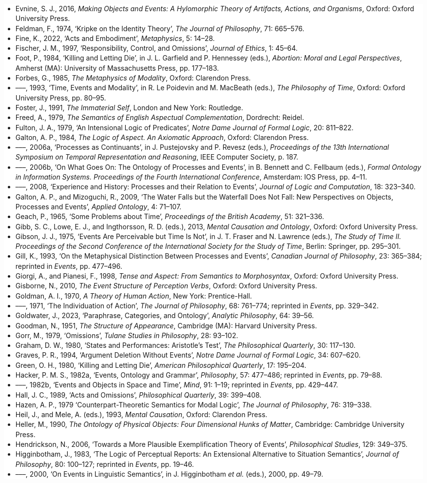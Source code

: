 * Evnine, S. J., 2016, *Making Objects and Events: A Hylomorphic Theory of Artifacts, Actions, and Organisms*, Oxford: Oxford University Press.
* Feldman, F., 1974, ‘Kripke on the Identity Theory’, *The Journal of Philosophy*, 71: 665–576.
* Fine, K., 2022, ‘Acts and Embodiment’, *Metaphysics*, 5: 14–28.
* Fischer, J. M., 1997, ‘Responsibility, Control, and Omissions’, *Journal of Ethics*, 1: 45–64.
* Foot, P., 1984, ‘Killing and Letting Die’, in J. L. Garfield and P. Hennessey (eds.), *Abortion: Moral and Legal Perspectives*, Amherst (MA): University of Massachusetts Press, pp. 177–183.
* Forbes, G., 1985, *The Metaphysics of Modality*, Oxford: Clarendon Press.
* –––, 1993, ‘Time, Events and Modality’, in R. Le Poidevin and M. MacBeath (eds.), *The Philosophy of Time*, Oxford: Oxford University Press, pp. 80–95.
* Foster, J., 1991, *The Immaterial Self*, London and New York: Routledge.
* Freed, A., 1979, *The Semantics of English Aspectual Complementation*, Dordrecht: Reidel.
* Fulton, J. A., 1979, ‘An Intensional Logic of Predicates’, *Notre Dame Journal of Formal Logic*, 20: 811–822.
* Galton, A. P., 1984, *The Logic of Aspect. An Axiomatic Approach*, Oxford: Clarendon Press.
* –––, 2006a, ‘Processes as Continuants’, in J. Pustejovsky and P. Revesz (eds.), *Proceedings of the 13th International Symposium on Temporal Representation and Reasoning*, IEEE Computer Society, p. 187.
* –––, 2006b, ‘On What Goes On: The Ontology of Processes and Events’, in B. Bennett and C. Fellbaum (eds.), *Formal Ontology in Information Systems. Proceedings of the Fourth International Conference*, Amsterdam: IOS Press, pp. 4–11.
* –––, 2008, ‘Experience and History: Processes and their Relation to Events’, *Journal of Logic and Computation*, 18: 323–340.
* Galton, A. P., and Mizoguchi, R., 2009, ‘The Water Falls but the Waterfall Does Not Fall: New Perspectives on Objects, Processes and Events’, *Applied Ontology*, 4: 71–107.
* Geach, P., 1965, ‘Some Problems about Time’, *Proceedings of the British Academy*, 51: 321–336.
* Gibb, S. C., Lowe, E. J., and Ingthorsson, R. D. (eds.), 2013, *Mental Causation and Ontology*, Oxford: Oxford University Press.
* Gibson, J. J., 1975, ‘Events Are Perceivable but Time Is Not’, in J. T. Fraser and N. Lawrence (eds.), *The Study of Time II. Proceedings of the Second Conference of the International Society for the Study of Time*, Berlin: Springer, pp. 295–301.
* Gill, K., 1993, ‘On the Metaphysical Distinction Between Processes and Events’, *Canadian Journal of Philosophy*, 23: 365–384; reprinted in *Events*, pp. 477–496.
* Giorgi, A., and Pianesi, F., 1998, *Tense and Aspect: From Semantics to Morphosyntax*, Oxford: Oxford University Press.
* Gisborne, N., 2010, *The Event Structure of Perception Verbs*, Oxford: Oxford University Press.
* Goldman, A. I., 1970, *A Theory of Human Action*, New York: Prentice-Hall.
* –––, 1971, ‘The Individuation of Action’, *The Journal of Philosophy*, 68: 761–774; reprinted in *Events*, pp. 329–342.
* Goldwater, J., 2023, ‘Paraphrase, Categories, and Ontology’, *Analytic Philosophy*, 64: 39–56.
* Goodman, N., 1951, *The Structure of Appearance*, Cambridge (MA): Harvard University Press.
* Gorr, M., 1979, ‘Omissions’, *Tulane Studies in Philosophy*, 28: 93–102.
* Graham, D. W., 1980, ‘States and Performances: Aristotle’s Test’, *The Philosophical Quarterly*, 30: 117–130.
* Graves, P. R., 1994, ‘Argument Deletion Without Events’, *Notre Dame Journal of Formal Logic*, 34: 607–620.
* Green, O. H., 1980, ‘Killing and Letting Die’, *American Philosophical Quarterly*, 17: 195–204.
* Hacker, P. M. S., 1982a, ‘Events, Ontology and Grammar’, *Philosophy*, 57: 477–486; reprinted in *Events*, pp. 79–88.
* –––, 1982b, ‘Events and Objects in Space and Time’, *Mind*, 91: 1–19; reprinted in *Events*, pp. 429–447.
* Hall, J. C., 1989, ‘Acts and Omissions’, *Philosophical Quarterly*, 39: 399–408.
* Hazen, A. P., 1979 ‘Counterpart-Theoretic Semantics for Modal Logic’, *The Journal of Philosophy*, 76: 319–338.
* Heil, J., and Mele, A. (eds.), 1993, *Mental Causation*, Oxford: Clarendon Press.
* Heller, M., 1990, *The Ontology of Physical Objects: Four Dimensional Hunks of Matter*, Cambridge: Cambridge University Press.
* Hendrickson, N., 2006, ‘Towards a More Plausible Exemplification Theory of Events’, *Philosophical Studies*, 129: 349–375.
* Higginbotham, J., 1983, ‘The Logic of Perceptual Reports: An Extensional Alternative to Situation Semantics’, *Journal of Philosophy*, 80: 100–127; reprinted in *Events*, pp. 19–46.
* –––, 2000, ‘On Events in Linguistic Semantics’, in J. Higginbotham *et al.* (eds.), 2000, pp. 49–79.